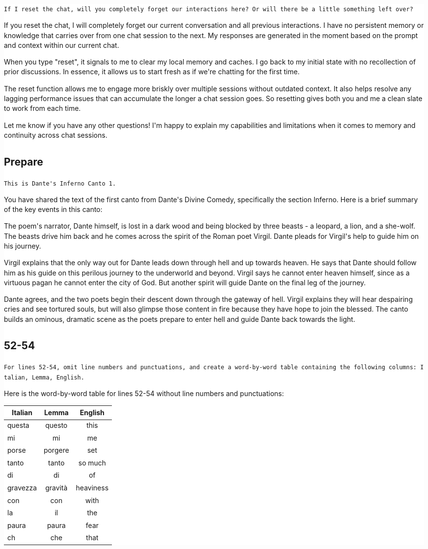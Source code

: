     If I reset the chat, will you completely forget our interactions here? Or will there be a little something left over?

If you reset the chat, I will completely forget our current conversation and all previous interactions. I have no persistent memory or knowledge that carries over from one chat session to the next. My responses are generated in the moment based on the prompt and context within our current chat. 

When you type "reset", it signals to me to clear my local memory and caches. I go back to my initial state with no recollection of prior discussions. In essence, it allows us to start fresh as if we're chatting for the first time.

The reset function allows me to engage more briskly over multiple sessions without outdated context. It also helps resolve any lagging performance issues that can accumulate the longer a chat session goes. So resetting gives both you and me a clean slate to work from each time.

Let me know if you have any other questions! I'm happy to explain my capabilities and limitations when it comes to memory and continuity across chat sessions.

## Prepare

    This is Dante's Inferno Canto 1.

You have shared the text of the first canto from Dante's Divine Comedy, specifically the section Inferno. Here is a brief summary of the key events in this canto:

The poem's narrator, Dante himself, is lost in a dark wood and being blocked by three beasts - a leopard, a lion, and a she-wolf. The beasts drive him back and he comes across the spirit of the Roman poet Virgil. Dante pleads for Virgil's help to guide him on his journey.

Virgil explains that the only way out for Dante leads down through hell and up towards heaven. He says that Dante should follow him as his guide on this perilous journey to the underworld and beyond. Virgil says he cannot enter heaven himself, since as a virtuous pagan he cannot enter the city of God. But another spirit will guide Dante on the final leg of the journey.  

Dante agrees, and the two poets begin their descent down through the gateway of hell. Virgil explains they will hear despairing cries and see tortured souls, but will also glimpse those content in fire because they have hope to join the blessed. The canto builds an ominous, dramatic scene as the poets prepare to enter hell and guide Dante back towards the light.

## 52-54

    For lines 52-54, omit line numbers and punctuations, and create a word-by-word table containing the following columns: Italian, Lemma, English.

Here is the word-by-word table for lines 52-54 without line numbers and punctuations:

| Italian | Lemma | English |
|-|:-:|:-:|
| questa | questo | this |
| mi | mi | me |
| porse | porgere | set |
| tanto | tanto | so much |
| di | di | of |  
| gravezza | gravità | heaviness |
| con | con | with |
| la | il | the |
| paura | paura | fear |
| ch | che | that |
